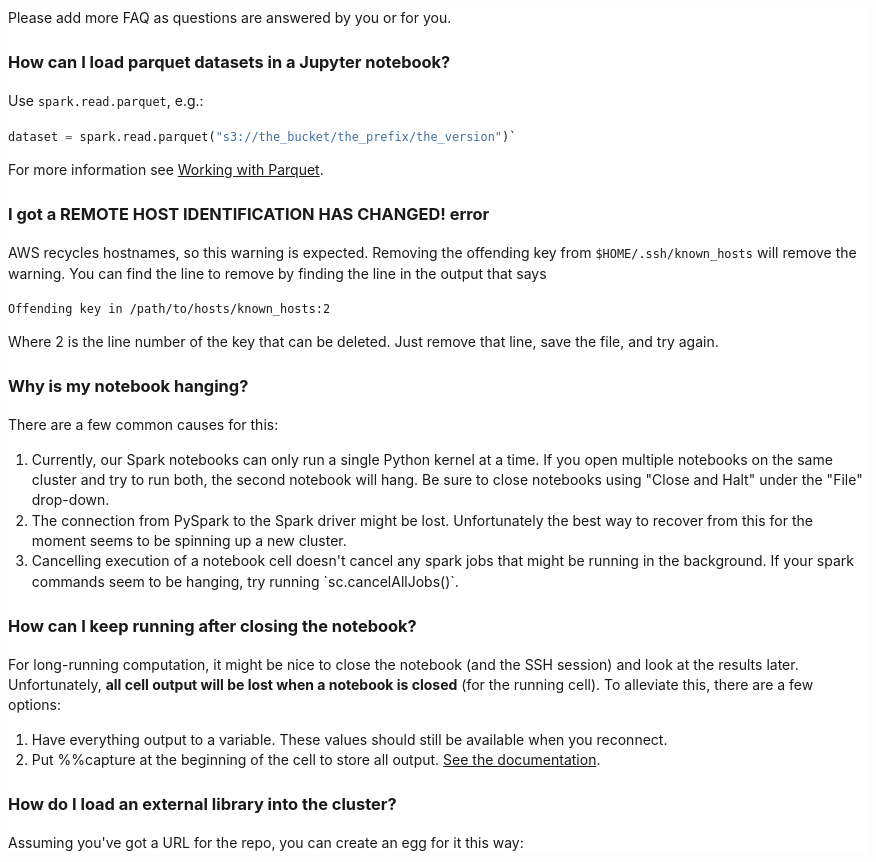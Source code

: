 Please add more FAQ as questions are answered by you or for you.

### How can I load parquet datasets in a Jupyter notebook?

Use `spark.read.parquet`, e.g.:

```python
dataset = spark.read.parquet("s3://the_bucket/the_prefix/the_version")`
```

For more information see [Working with Parquet](../cookbooks/parquet.md).

### I got a REMOTE HOST IDENTIFICATION HAS CHANGED! error

AWS recycles hostnames, so this warning is expected.
Removing the offending key from `$HOME/.ssh/known_hosts` will remove the warning.
You can find the line to remove by finding the line in the output that says

`Offending key in /path/to/hosts/known_hosts:2`

Where 2 is the line number of the key that can be deleted.
Just remove that line, save the file, and try again.

### Why is my notebook hanging?

There are a few common causes for this:

1. Currently, our Spark notebooks can only run a single Python kernel at
   a time. If you open multiple notebooks on the same cluster and try to
   run both, the second notebook will hang. Be sure to close notebooks
   using "Close and Halt" under the "File" drop-down.
2. The connection from PySpark to the Spark driver might be lost.
   Unfortunately the best way to recover from this for the moment seems to
   be spinning up a new cluster.
3. Cancelling execution of a notebook cell doesn't cancel any spark jobs
   that might be running in the background. If your spark commands seem to
   be hanging, try running \`sc.cancelAllJobs()\`.

### How can I keep running after closing the notebook?

For long-running computation, it might be nice to close the notebook
(and the SSH session) and look at the results later.
Unfortunately, **all cell output will be lost when a notebook is closed**
(for the running cell).
To alleviate this, there are a few options:

1. Have everything output to a variable. These values should still be
   available when you reconnect.
2. Put %%capture at the beginning of the cell to store all output.
   [See the documentation](https://ipython.org/ipython-doc/3/interactive/magics.html#cellmagic-capture).

### How do I load an external library into the cluster?

Assuming you've got a URL for the repo, you can create an egg for it
this way:
